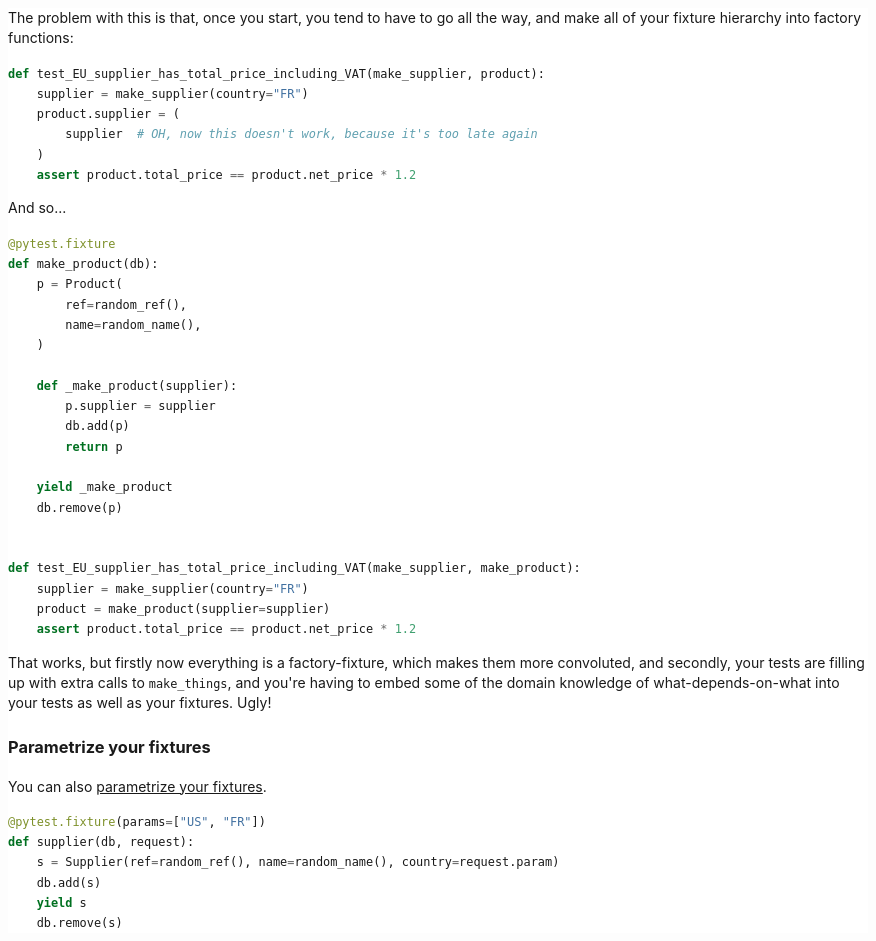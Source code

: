 The problem with this is that, once you start, you tend to have to go all the
way, and make all of your fixture hierarchy into factory functions:

```python
def test_EU_supplier_has_total_price_including_VAT(make_supplier, product):
    supplier = make_supplier(country="FR")
    product.supplier = (
        supplier  # OH, now this doesn't work, because it's too late again
    )
    assert product.total_price == product.net_price * 1.2
```

And so...

```python
@pytest.fixture
def make_product(db):
    p = Product(
        ref=random_ref(),
        name=random_name(),
    )

    def _make_product(supplier):
        p.supplier = supplier
        db.add(p)
        return p

    yield _make_product
    db.remove(p)


def test_EU_supplier_has_total_price_including_VAT(make_supplier, make_product):
    supplier = make_supplier(country="FR")
    product = make_product(supplier=supplier)
    assert product.total_price == product.net_price * 1.2
```

That works, but firstly now everything is a factory-fixture, which makes them
more convoluted, and secondly, your tests are filling up with extra calls to
`make_things`, and you're having to embed some of the domain knowledge of
what-depends-on-what into your tests as well as your fixtures. Ugly!

### Parametrize your fixtures

You can also
[parametrize your fixtures](pytest_parametrized_testing.md#parametrize-the-fixtures).

```python
@pytest.fixture(params=["US", "FR"])
def supplier(db, request):
    s = Supplier(ref=random_ref(), name=random_name(), country=request.param)
    db.add(s)
    yield s
    db.remove(s)
```
